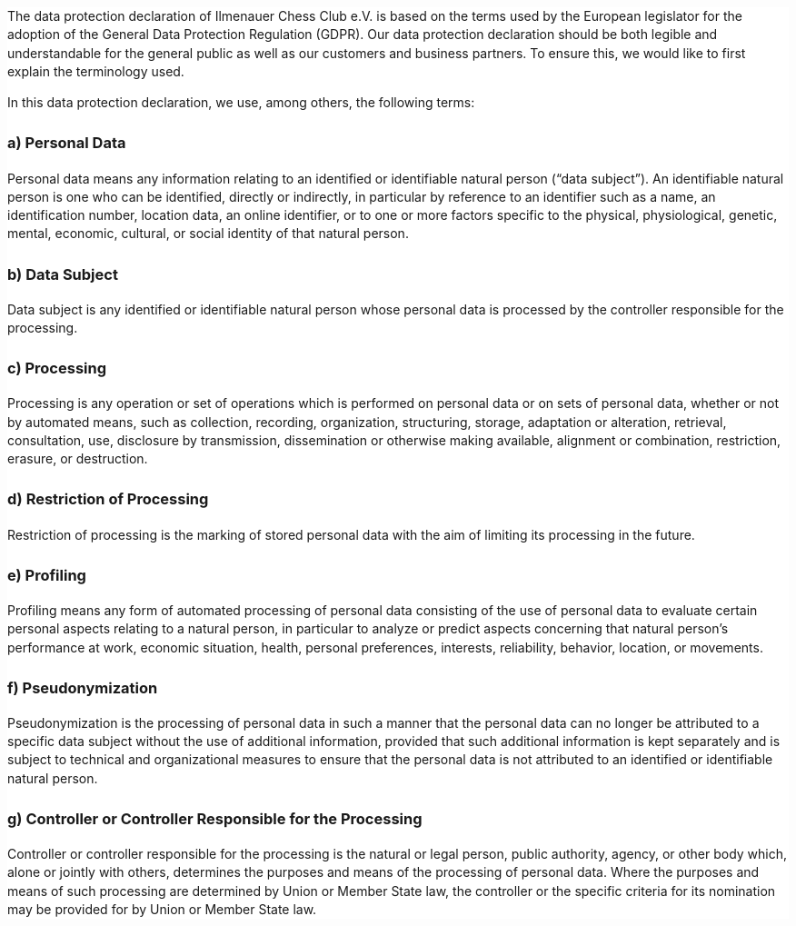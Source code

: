 The data protection declaration of Ilmenauer Chess Club e.V. is based on the terms used by the European legislator for the adoption of the General Data Protection Regulation (GDPR). Our data protection declaration should be both legible and understandable for the general public as well as our customers and business partners. To ensure this, we would like to first explain the terminology used.

In this data protection declaration, we use, among others, the following terms:

### a) Personal Data

Personal data means any information relating to an identified or identifiable natural person (“data subject”). An identifiable natural person is one who can be identified, directly or indirectly, in particular by reference to an identifier such as a name, an identification number, location data, an online identifier, or to one or more factors specific to the physical, physiological, genetic, mental, economic, cultural, or social identity of that natural person.

### b) Data Subject

Data subject is any identified or identifiable natural person whose personal data is processed by the controller responsible for the processing.

### c) Processing

Processing is any operation or set of operations which is performed on personal data or on sets of personal data, whether or not by automated means, such as collection, recording, organization, structuring, storage, adaptation or alteration, retrieval, consultation, use, disclosure by transmission, dissemination or otherwise making available, alignment or combination, restriction, erasure, or destruction.

### d) Restriction of Processing

Restriction of processing is the marking of stored personal data with the aim of limiting its processing in the future.

### e) Profiling

Profiling means any form of automated processing of personal data consisting of the use of personal data to evaluate certain personal aspects relating to a natural person, in particular to analyze or predict aspects concerning that natural person’s performance at work, economic situation, health, personal preferences, interests, reliability, behavior, location, or movements.

### f) Pseudonymization

Pseudonymization is the processing of personal data in such a manner that the personal data can no longer be attributed to a specific data subject without the use of additional information, provided that such additional information is kept separately and is subject to technical and organizational measures to ensure that the personal data is not attributed to an identified or identifiable natural person.

### g) Controller or Controller Responsible for the Processing

Controller or controller responsible for the processing is the natural or legal person, public authority, agency, or other body which, alone or jointly with others, determines the purposes and means of the processing of personal data. Where the purposes and means of such processing are determined by Union or Member State law, the controller or the specific criteria for its nomination may be provided for by Union or Member State law.
